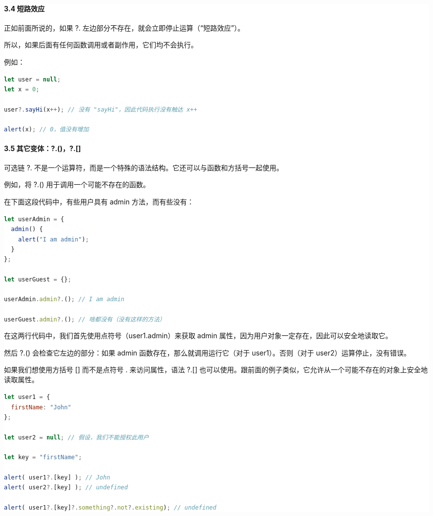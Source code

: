 #### 3.4 短路效应

正如前面所说的，如果 ?. 左边部分不存在，就会立即停止运算（“短路效应”）。

所以，如果后面有任何函数调用或者副作用，它们均不会执行。

例如：

```js
let user = null;
let x = 0;

user?.sayHi(x++); // 没有 "sayHi"，因此代码执行没有触达 x++

alert(x); // 0，值没有增加
```

#### 3.5 其它变体：?.()，?.[]

可选链 ?. 不是一个运算符，而是一个特殊的语法结构。它还可以与函数和方括号一起使用。

例如，将 ?.() 用于调用一个可能不存在的函数。

在下面这段代码中，有些用户具有 admin 方法，而有些没有：

```js
let userAdmin = {
  admin() {
    alert("I am admin");
  }
};

let userGuest = {};

userAdmin.admin?.(); // I am admin

userGuest.admin?.(); // 啥都没有（没有这样的方法）
```

在这两行代码中，我们首先使用点符号（user1.admin）来获取 admin 属性，因为用户对象一定存在，因此可以安全地读取它。

然后 ?.() 会检查它左边的部分：如果 admin 函数存在，那么就调用运行它（对于 user1）。否则（对于 user2）运算停止，没有错误。

如果我们想使用方括号 [] 而不是点符号 . 来访问属性，语法 ?.[] 也可以使用。跟前面的例子类似，它允许从一个可能不存在的对象上安全地读取属性。

```js
let user1 = {
  firstName: "John"
};

let user2 = null; // 假设，我们不能授权此用户

let key = "firstName";

alert( user1?.[key] ); // John
alert( user2?.[key] ); // undefined

alert( user1?.[key]?.something?.not?.existing); // undefined
```
